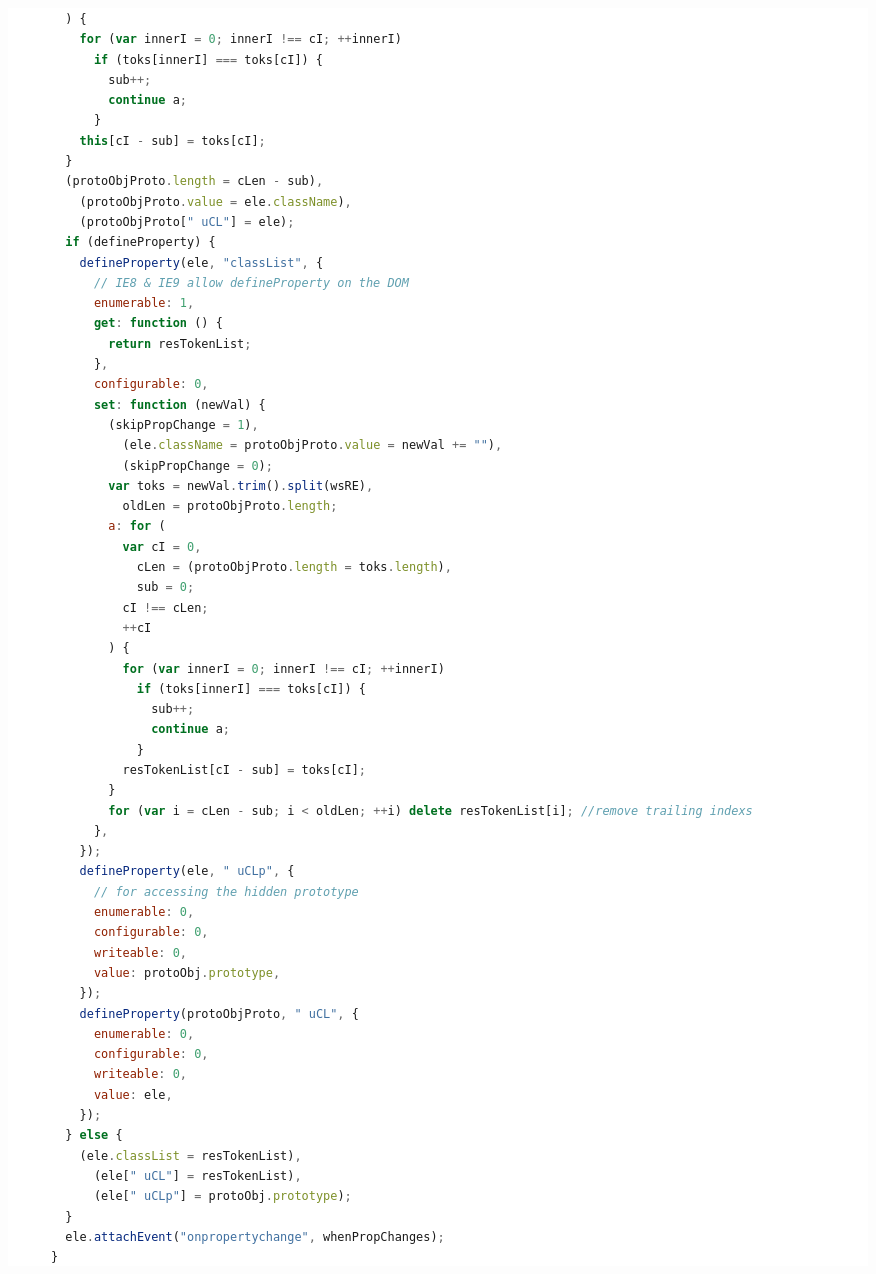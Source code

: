 ```js
        ) {
          for (var innerI = 0; innerI !== cI; ++innerI)
            if (toks[innerI] === toks[cI]) {
              sub++;
              continue a;
            }
          this[cI - sub] = toks[cI];
        }
        (protoObjProto.length = cLen - sub),
          (protoObjProto.value = ele.className),
          (protoObjProto[" uCL"] = ele);
        if (defineProperty) {
          defineProperty(ele, "classList", {
            // IE8 & IE9 allow defineProperty on the DOM
            enumerable: 1,
            get: function () {
              return resTokenList;
            },
            configurable: 0,
            set: function (newVal) {
              (skipPropChange = 1),
                (ele.className = protoObjProto.value = newVal += ""),
                (skipPropChange = 0);
              var toks = newVal.trim().split(wsRE),
                oldLen = protoObjProto.length;
              a: for (
                var cI = 0,
                  cLen = (protoObjProto.length = toks.length),
                  sub = 0;
                cI !== cLen;
                ++cI
              ) {
                for (var innerI = 0; innerI !== cI; ++innerI)
                  if (toks[innerI] === toks[cI]) {
                    sub++;
                    continue a;
                  }
                resTokenList[cI - sub] = toks[cI];
              }
              for (var i = cLen - sub; i < oldLen; ++i) delete resTokenList[i]; //remove trailing indexs
            },
          });
          defineProperty(ele, " uCLp", {
            // for accessing the hidden prototype
            enumerable: 0,
            configurable: 0,
            writeable: 0,
            value: protoObj.prototype,
          });
          defineProperty(protoObjProto, " uCL", {
            enumerable: 0,
            configurable: 0,
            writeable: 0,
            value: ele,
          });
        } else {
          (ele.classList = resTokenList),
            (ele[" uCL"] = resTokenList),
            (ele[" uCLp"] = protoObj.prototype);
        }
        ele.attachEvent("onpropertychange", whenPropChanges);
      }
```